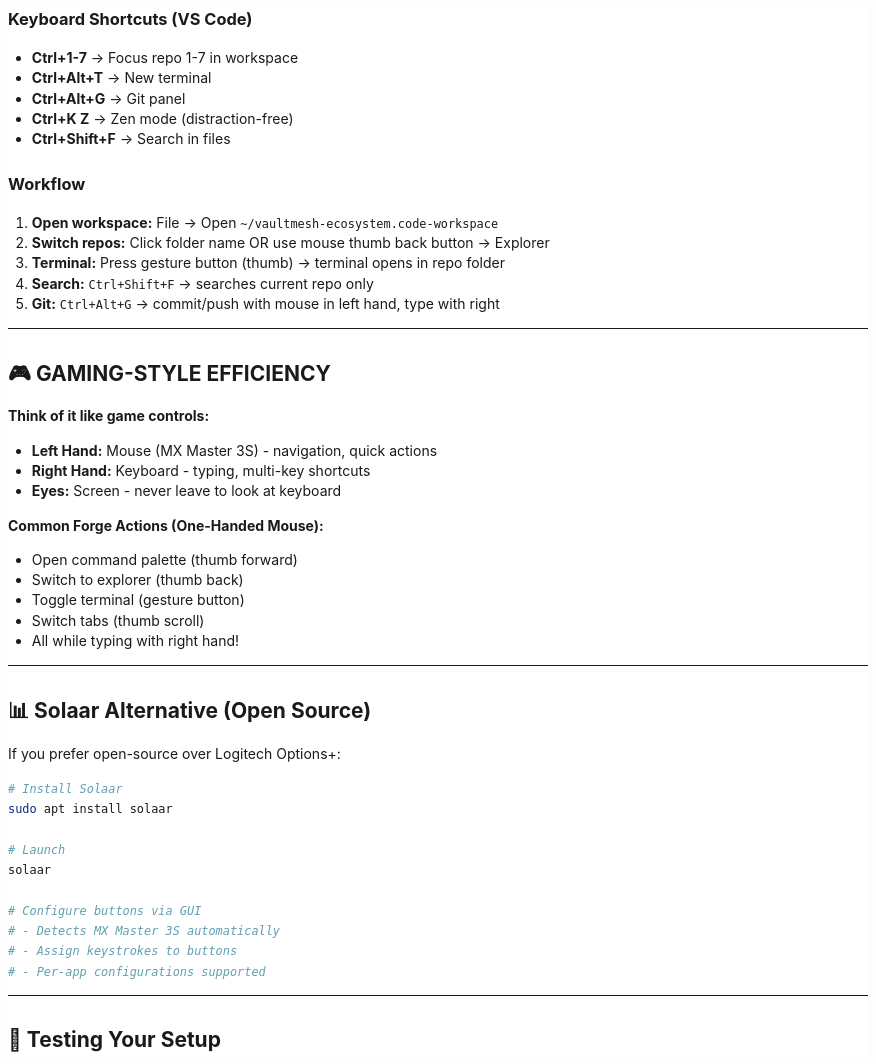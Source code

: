 ### Keyboard Shortcuts (VS Code)
- **Ctrl+1-7** → Focus repo 1-7 in workspace
- **Ctrl+Alt+T** → New terminal
- **Ctrl+Alt+G** → Git panel
- **Ctrl+K Z** → Zen mode (distraction-free)
- **Ctrl+Shift+F** → Search in files

### Workflow
1. **Open workspace:** File → Open `~/vaultmesh-ecosystem.code-workspace`
2. **Switch repos:** Click folder name OR use mouse thumb back button → Explorer
3. **Terminal:** Press gesture button (thumb) → terminal opens in repo folder
4. **Search:** `Ctrl+Shift+F` → searches current repo only
5. **Git:** `Ctrl+Alt+G` → commit/push with mouse in left hand, type with right

---

## 🎮 GAMING-STYLE EFFICIENCY

**Think of it like game controls:**
- **Left Hand:** Mouse (MX Master 3S) - navigation, quick actions
- **Right Hand:** Keyboard - typing, multi-key shortcuts
- **Eyes:** Screen - never leave to look at keyboard

**Common Forge Actions (One-Handed Mouse):**
- Open command palette (thumb forward)
- Switch to explorer (thumb back)
- Toggle terminal (gesture button)
- Switch tabs (thumb scroll)
- All while typing with right hand!

---

## 📊 Solaar Alternative (Open Source)

If you prefer open-source over Logitech Options+:

```bash
# Install Solaar
sudo apt install solaar

# Launch
solaar

# Configure buttons via GUI
# - Detects MX Master 3S automatically
# - Assign keystrokes to buttons
# - Per-app configurations supported
```

---

## 🔧 Testing Your Setup
